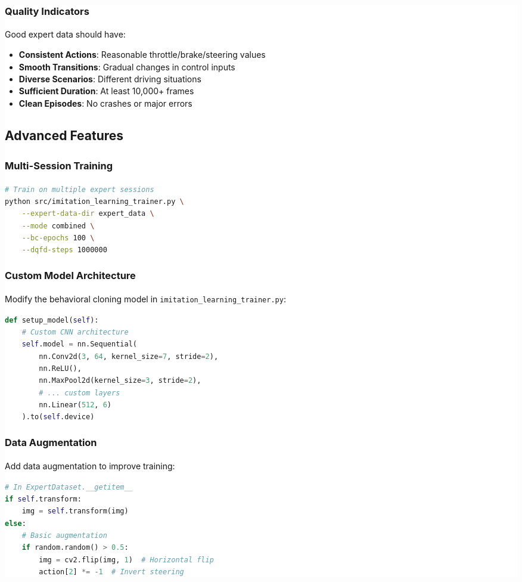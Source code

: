 
### Quality Indicators

Good expert data should have:
- **Consistent Actions**: Reasonable throttle/brake/steering values
- **Smooth Transitions**: Gradual changes in control inputs
- **Diverse Scenarios**: Different driving situations
- **Sufficient Duration**: At least 10,000+ frames
- **Clean Episodes**: No crashes or major errors

## Advanced Features

### Multi-Session Training

```bash
# Train on multiple expert sessions
python src/imitation_learning_trainer.py \
    --expert-data-dir expert_data \
    --mode combined \
    --bc-epochs 100 \
    --dqfd-steps 1000000
```

### Custom Model Architecture

Modify the behavioral cloning model in `imitation_learning_trainer.py`:

```python
def setup_model(self):
    # Custom CNN architecture
    self.model = nn.Sequential(
        nn.Conv2d(3, 64, kernel_size=7, stride=2),
        nn.ReLU(),
        nn.MaxPool2d(kernel_size=3, stride=2),
        # ... custom layers
        nn.Linear(512, 6)
    ).to(self.device)
```

### Data Augmentation

Add data augmentation to improve training:

```python
# In ExpertDataset.__getitem__
if self.transform:
    img = self.transform(img)
else:
    # Basic augmentation
    if random.random() > 0.5:
        img = cv2.flip(img, 1)  # Horizontal flip
        action[2] *= -1  # Invert steering
```
